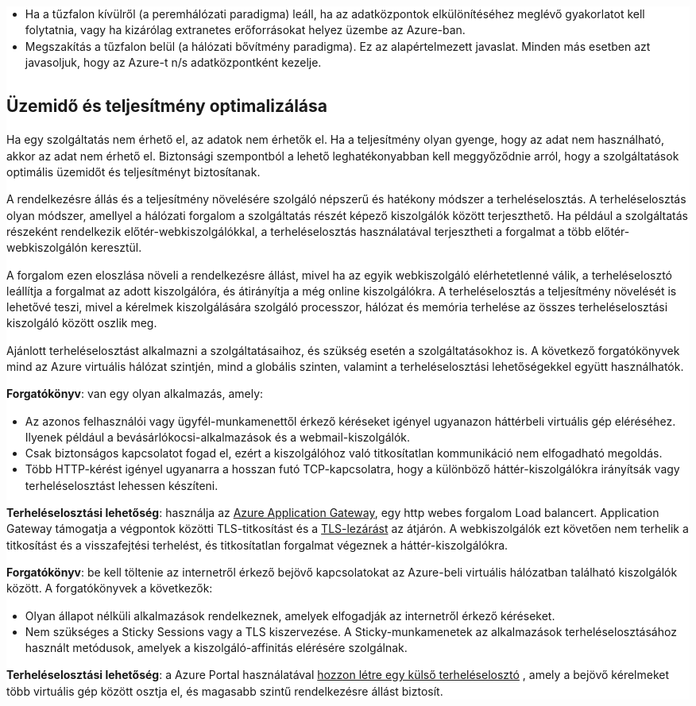 - Ha a tűzfalon kívülről (a peremhálózati paradigma) leáll, ha az adatközpontok elkülönítéséhez meglévő gyakorlatot kell folytatnia, vagy ha kizárólag extranetes erőforrásokat helyez üzembe az Azure-ban.
- Megszakítás a tűzfalon belül (a hálózati bővítmény paradigma). Ez az alapértelmezett javaslat. Minden más esetben azt javasoljuk, hogy az Azure-t n/s adatközpontként kezelje.

## <a name="optimize-uptime-and-performance"></a>Üzemidő és teljesítmény optimalizálása
Ha egy szolgáltatás nem érhető el, az adatok nem érhetők el. Ha a teljesítmény olyan gyenge, hogy az adat nem használható, akkor az adat nem érhető el. Biztonsági szempontból a lehető leghatékonyabban kell meggyőződnie arról, hogy a szolgáltatások optimális üzemidőt és teljesítményt biztosítanak.

A rendelkezésre állás és a teljesítmény növelésére szolgáló népszerű és hatékony módszer a terheléselosztás. A terheléselosztás olyan módszer, amellyel a hálózati forgalom a szolgáltatás részét képező kiszolgálók között terjeszthető. Ha például a szolgáltatás részeként rendelkezik előtér-webkiszolgálókkal, a terheléselosztás használatával terjesztheti a forgalmat a több előtér-webkiszolgálón keresztül.

A forgalom ezen eloszlása növeli a rendelkezésre állást, mivel ha az egyik webkiszolgáló elérhetetlenné válik, a terheléselosztó leállítja a forgalmat az adott kiszolgálóra, és átirányítja a még online kiszolgálókra. A terheléselosztás a teljesítmény növelését is lehetővé teszi, mivel a kérelmek kiszolgálására szolgáló processzor, hálózat és memória terhelése az összes terheléselosztási kiszolgáló között oszlik meg.

Ajánlott terheléselosztást alkalmazni a szolgáltatásaihoz, és szükség esetén a szolgáltatásokhoz is. A következő forgatókönyvek mind az Azure virtuális hálózat szintjén, mind a globális szinten, valamint a terheléselosztási lehetőségekkel együtt használhatók.

**Forgatókönyv**: van egy olyan alkalmazás, amely:

- Az azonos felhasználói vagy ügyfél-munkamenettől érkező kéréseket igényel ugyanazon háttérbeli virtuális gép eléréséhez. Ilyenek például a bevásárlókocsi-alkalmazások és a webmail-kiszolgálók.
- Csak biztonságos kapcsolatot fogad el, ezért a kiszolgálóhoz való titkosítatlan kommunikáció nem elfogadható megoldás.
- Több HTTP-kérést igényel ugyanarra a hosszan futó TCP-kapcsolatra, hogy a különböző háttér-kiszolgálókra irányítsák vagy terheléselosztást lehessen készíteni.

**Terheléselosztási lehetőség**: használja az [Azure Application Gateway](/azure/application-gateway/application-gateway-introduction), egy http webes forgalom Load balancert. Application Gateway támogatja a végpontok közötti TLS-titkosítást és a [TLS-lezárást](/azure/application-gateway/application-gateway-introduction) az átjárón. A webkiszolgálók ezt követően nem terhelik a titkosítást és a visszafejtési terhelést, és titkosítatlan forgalmat végeznek a háttér-kiszolgálókra.

**Forgatókönyv**: be kell töltenie az internetről érkező bejövő kapcsolatokat az Azure-beli virtuális hálózatban található kiszolgálók között. A forgatókönyvek a következők:

- Olyan állapot nélküli alkalmazások rendelkeznek, amelyek elfogadják az internetről érkező kéréseket.
- Nem szükséges a Sticky Sessions vagy a TLS kiszervezése. A Sticky-munkamenetek az alkalmazások terheléselosztásához használt metódusok, amelyek a kiszolgáló-affinitás elérésére szolgálnak.

**Terheléselosztási lehetőség**: a Azure Portal használatával [hozzon létre egy külső terheléselosztó](../../load-balancer/quickstart-load-balancer-standard-public-portal.md) , amely a bejövő kérelmeket több virtuális gép között osztja el, és magasabb szintű rendelkezésre állást biztosít.
